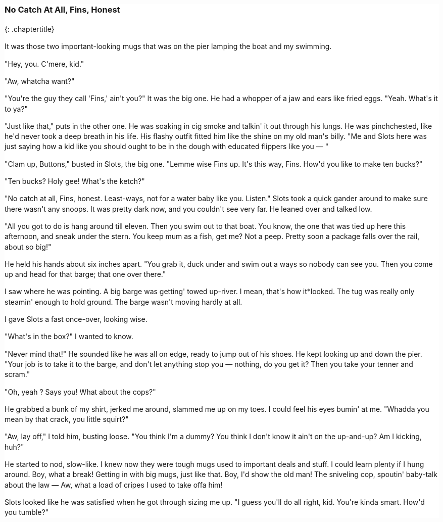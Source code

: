 ### No Catch At All, Fins, Honest
{: .chaptertitle}

It was those two important-looking mugs that was on the pier lamping the boat and my swimming.

&quot;Hey, you. C&#39;mere, kid.&quot;

&quot;Aw, whatcha want?&quot;

&quot;You&#39;re the guy they call &#39;Fins,&#39; ain&#39;t you?&quot; It was the big one. He had a whopper of a jaw and ears like fried eggs. &quot;Yeah. What&#39;s it to ya?&quot;

&quot;Just like that,&quot; puts in the other one. He was soaking in cig smoke and talkin&#39; it out through his lungs. He was pinchchested, like he&#39;d never took a deep breath in his life. His flashy outfit fitted him like the shine on my old man&#39;s billy. &quot;Me and Slots here was just saying how a kid like you should ought to be in the dough with educated flippers like you — &quot;

&quot;Clam up, Buttons,&quot; busted in Slots, the big one. &quot;Lemme wise Fins up. It&#39;s this way, Fins. How&#39;d you like to make ten bucks?&quot;

&quot;Ten bucks? Holy gee! What&#39;s the ketch?&quot;

&quot;No catch at all, Fins, honest. Least-ways, not for a water baby like you. Listen.&quot; Slots took a quick gander around to make sure there wasn&#39;t any snoops. It was pretty dark now, and you couldn&#39;t see very far. He leaned over and talked low.

&quot;All you got to do is hang around till eleven. Then you swim out to that boat. You know, the one that was tied up here this afternoon, and sneak under the stern. You keep mum as a fish, get me? Not a peep. Pretty soon a package falls over the rail, about so big!&quot;

He held his hands about six inches apart. &quot;You grab it, duck under and swim out a ways so nobody can see you. Then you come up and head for that barge; that one over there.&quot;

I saw where he was pointing. A big barge was getting&#39; towed up-river. I mean, that&#39;s how it\*looked. The tug was really only steamin&#39; enough to hold ground. The barge wasn&#39;t moving hardly at all.

I gave Slots a fast once-over, looking wise.

&quot;What&#39;s in the box?&quot; I wanted to know.

&quot;Never mind that!&quot; He sounded like he was all on edge, ready to jump out of his shoes. He kept looking up and down the pier. &quot;Your job is to take it to the barge, and don&#39;t let anything stop you — nothing, do you get it? Then you take your tenner and scram.&quot;

&quot;Oh, yeah ? Says you! What about the cops?&quot;

He grabbed a bunk of my shirt, jerked me around, slammed me up on my toes. I could feel his eyes bumin&#39; at me. &quot;Whadda you mean by that crack, you little squirt?&quot;

&quot;Aw, lay off,&quot; I told him, busting loose. &quot;You think I&#39;m a dummy? You think I don&#39;t know it ain&#39;t on the up-and-up? Am I kicking, huh?&quot;

He started to nod, slow-like. I knew now they were tough mugs used to important deals and stuff. I could learn plenty if I hung around. Boy, what a break! Getting in with big mugs, just like that. Boy, I&#39;d show the old man! The sniveling cop, spoutin&#39; baby-talk about the law —  Aw, what a load of cripes I used to take offa him!

Slots looked like he was satisfied when he got through sizing me up. &quot;I guess you&#39;ll do all right, kid. You&#39;re kinda smart. How&#39;d you tumble?&quot;
